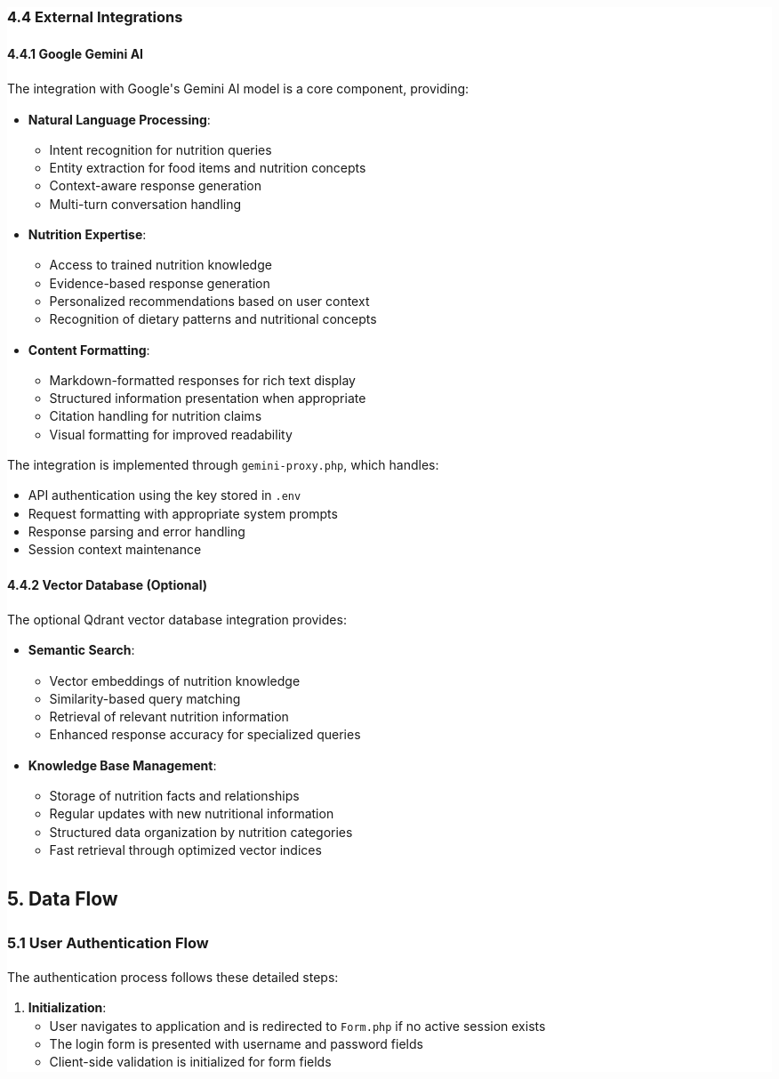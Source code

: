 ### 4.4 External Integrations

#### 4.4.1 Google Gemini AI

The integration with Google's Gemini AI model is a core component, providing:

- **Natural Language Processing**:
  - Intent recognition for nutrition queries
  - Entity extraction for food items and nutrition concepts
  - Context-aware response generation
  - Multi-turn conversation handling

- **Nutrition Expertise**:
  - Access to trained nutrition knowledge
  - Evidence-based response generation
  - Personalized recommendations based on user context
  - Recognition of dietary patterns and nutritional concepts

- **Content Formatting**:
  - Markdown-formatted responses for rich text display
  - Structured information presentation when appropriate
  - Citation handling for nutrition claims
  - Visual formatting for improved readability

The integration is implemented through `gemini-proxy.php`, which handles:
- API authentication using the key stored in `.env`
- Request formatting with appropriate system prompts
- Response parsing and error handling
- Session context maintenance

#### 4.4.2 Vector Database (Optional)

The optional Qdrant vector database integration provides:

- **Semantic Search**:
  - Vector embeddings of nutrition knowledge
  - Similarity-based query matching
  - Retrieval of relevant nutrition information
  - Enhanced response accuracy for specialized queries

- **Knowledge Base Management**:
  - Storage of nutrition facts and relationships
  - Regular updates with new nutritional information
  - Structured data organization by nutrition categories
  - Fast retrieval through optimized vector indices

## 5. Data Flow

### 5.1 User Authentication Flow

The authentication process follows these detailed steps:

1. **Initialization**:
   - User navigates to application and is redirected to `Form.php` if no active session exists
   - The login form is presented with username and password fields
   - Client-side validation is initialized for form fields
